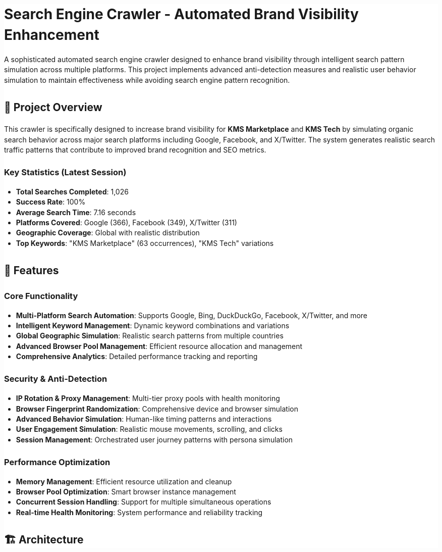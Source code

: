 # Search Engine Crawler - Automated Brand Visibility Enhancement

A sophisticated automated search engine crawler designed to enhance brand visibility through intelligent search pattern simulation across multiple platforms. This project implements advanced anti-detection measures and realistic user behavior simulation to maintain effectiveness while avoiding search engine pattern recognition.

## 🎯 Project Overview

This crawler is specifically designed to increase brand visibility for **KMS Marketplace** and **KMS Tech** by simulating organic search behavior across major search platforms including Google, Facebook, and X/Twitter. The system generates realistic search traffic patterns that contribute to improved brand recognition and SEO metrics.

### Key Statistics (Latest Session)
- **Total Searches Completed**: 1,026
- **Success Rate**: 100%
- **Average Search Time**: 7.16 seconds
- **Platforms Covered**: Google (366), Facebook (349), X/Twitter (311)
- **Geographic Coverage**: Global with realistic distribution
- **Top Keywords**: "KMS Marketplace" (63 occurrences), "KMS Tech" variations

## 🚀 Features

### Core Functionality
- **Multi-Platform Search Automation**: Supports Google, Bing, DuckDuckGo, Facebook, X/Twitter, and more
- **Intelligent Keyword Management**: Dynamic keyword combinations and variations
- **Global Geographic Simulation**: Realistic search patterns from multiple countries
- **Advanced Browser Pool Management**: Efficient resource allocation and management
- **Comprehensive Analytics**: Detailed performance tracking and reporting

### Security & Anti-Detection
- **IP Rotation & Proxy Management**: Multi-tier proxy pools with health monitoring
- **Browser Fingerprint Randomization**: Comprehensive device and browser simulation
- **Advanced Behavior Simulation**: Human-like timing patterns and interactions
- **User Engagement Simulation**: Realistic mouse movements, scrolling, and clicks
- **Session Management**: Orchestrated user journey patterns with persona simulation

### Performance Optimization
- **Memory Management**: Efficient resource utilization and cleanup
- **Browser Pool Optimization**: Smart browser instance management
- **Concurrent Session Handling**: Support for multiple simultaneous operations
- **Real-time Health Monitoring**: System performance and reliability tracking

## 🏗️ Architecture
